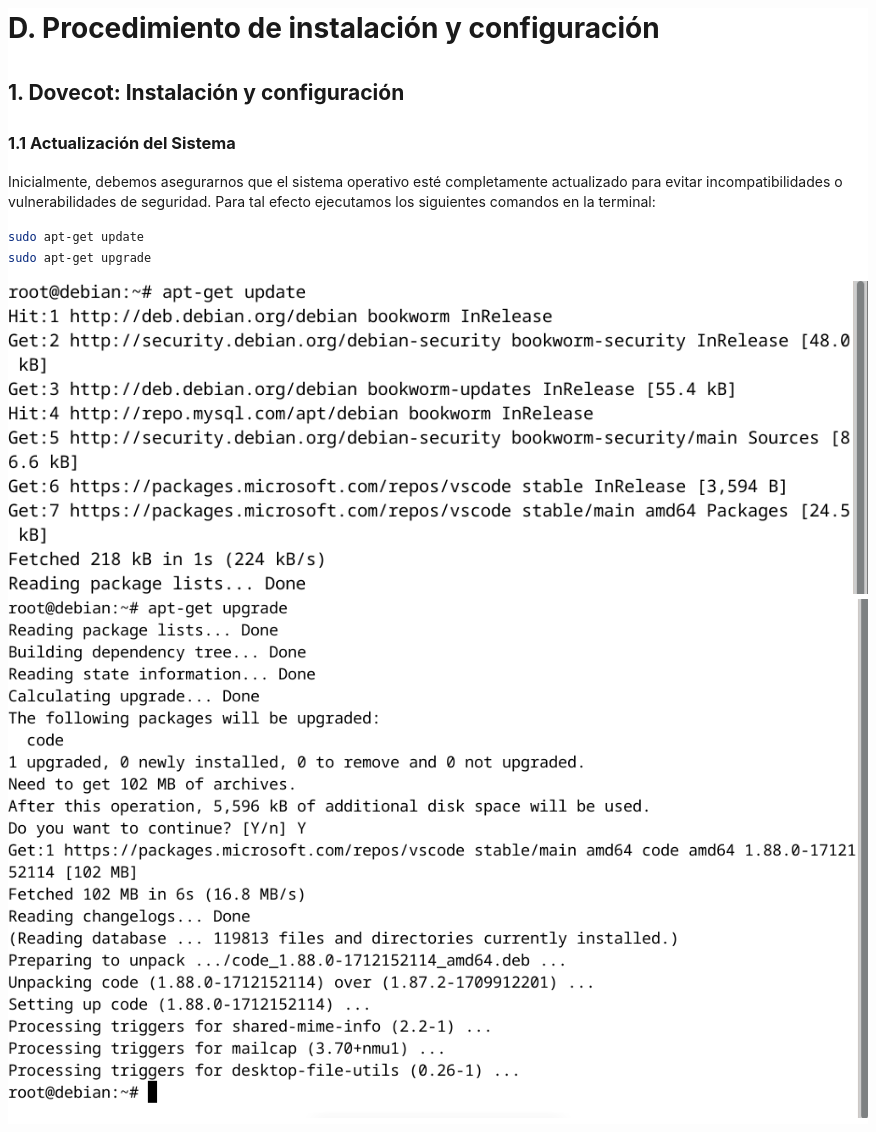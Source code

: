 # D. Procedimiento de instalación y configuración

## 1. Dovecot: Instalación y configuración
### 1.1 Actualización del Sistema
Inicialmente, debemos asegurarnos que el sistema operativo esté completamente actualizado para evitar incompatibilidades o vulnerabilidades de seguridad. Para tal efecto ejecutamos los siguientes comandos en la terminal:

```bash
sudo apt-get update
sudo apt-get upgrade
```
![alt text](image.png)
![alt text](image-1.png)
